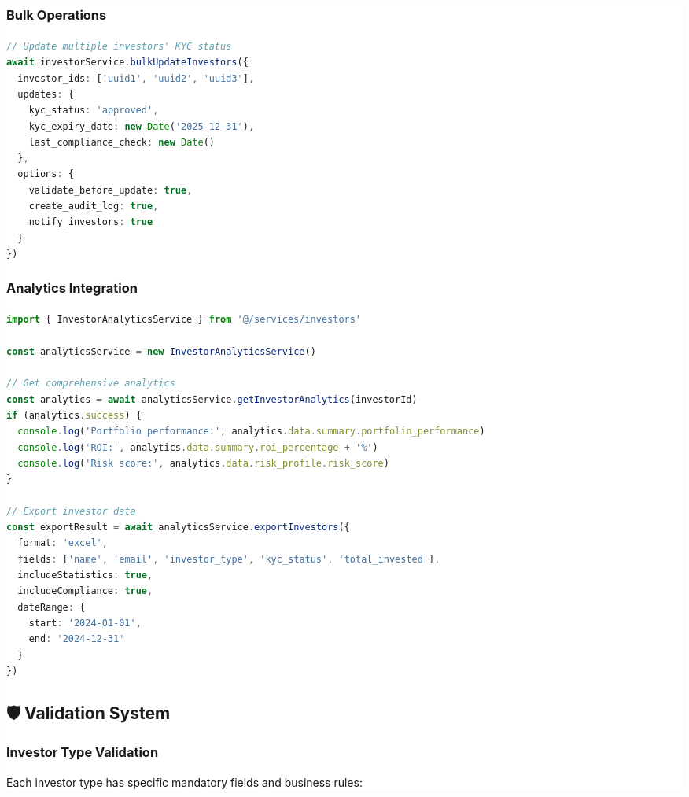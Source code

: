### Bulk Operations
```typescript
// Update multiple investors' KYC status
await investorService.bulkUpdateInvestors({
  investor_ids: ['uuid1', 'uuid2', 'uuid3'],
  updates: {
    kyc_status: 'approved',
    kyc_expiry_date: new Date('2025-12-31'),
    last_compliance_check: new Date()
  },
  options: {
    validate_before_update: true,
    create_audit_log: true,
    notify_investors: true
  }
})
```

### Analytics Integration
```typescript
import { InvestorAnalyticsService } from '@/services/investors'

const analyticsService = new InvestorAnalyticsService()

// Get comprehensive analytics
const analytics = await analyticsService.getInvestorAnalytics(investorId)
if (analytics.success) {
  console.log('Portfolio performance:', analytics.data.summary.portfolio_performance)
  console.log('ROI:', analytics.data.summary.roi_percentage + '%')
  console.log('Risk score:', analytics.data.risk_profile.risk_score)
}

// Export investor data
const exportResult = await analyticsService.exportInvestors({
  format: 'excel',
  fields: ['name', 'email', 'investor_type', 'kyc_status', 'total_invested'],
  includeStatistics: true,
  includeCompliance: true,
  dateRange: {
    start: '2024-01-01',
    end: '2024-12-31'
  }
})
```

## 🛡️ Validation System

### Investor Type Validation
Each investor type has specific mandatory fields and business rules:
